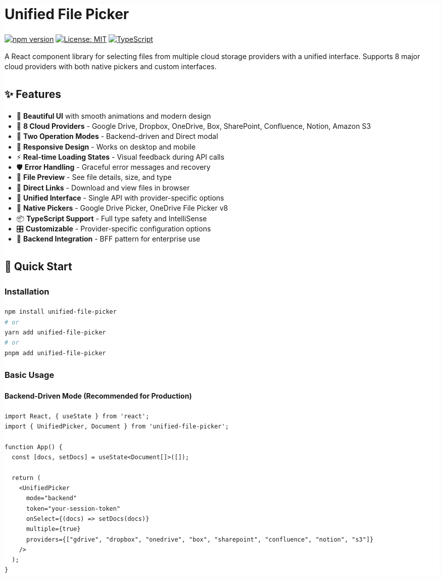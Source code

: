 # Unified File Picker

[![npm version](https://badge.fury.io/js/unified-file-picker.svg)](https://badge.fury.io/js/unified-file-picker)
[![License: MIT](https://img.shields.io/badge/License-MIT-yellow.svg)](https://opensource.org/licenses/MIT)
[![TypeScript](https://img.shields.io/badge/%3C%2F%3E-TypeScript-%230074c1.svg)](http://www.typescriptlang.org/)

A React component library for selecting files from multiple cloud storage providers with a unified interface. Supports 8 major cloud providers with both native pickers and custom interfaces.

## ✨ Features

- 🎨 **Beautiful UI** with smooth animations and modern design
- 🔄 **8 Cloud Providers** - Google Drive, Dropbox, OneDrive, Box, SharePoint, Confluence, Notion, Amazon S3
- 🚀 **Two Operation Modes** - Backend-driven and Direct modal
- 📱 **Responsive Design** - Works on desktop and mobile
- ⚡ **Real-time Loading States** - Visual feedback during API calls
- 🛡️ **Error Handling** - Graceful error messages and recovery
- 📁 **File Preview** - See file details, size, and type
- 🔗 **Direct Links** - Download and view files in browser
- 🎯 **Unified Interface** - Single API with provider-specific options
- 🚀 **Native Pickers** - Google Drive Picker, OneDrive File Picker v8
- 📦 **TypeScript Support** - Full type safety and IntelliSense
- 🎛️ **Customizable** - Provider-specific configuration options
- 🔧 **Backend Integration** - BFF pattern for enterprise use

## 🚀 Quick Start

### Installation

```bash
npm install unified-file-picker
# or
yarn add unified-file-picker
# or
pnpm add unified-file-picker
```

### Basic Usage

#### Backend-Driven Mode (Recommended for Production)

```tsx
import React, { useState } from 'react';
import { UnifiedPicker, Document } from 'unified-file-picker';

function App() {
  const [docs, setDocs] = useState<Document[]>([]);

  return (
    <UnifiedPicker
      mode="backend"
      token="your-session-token"
      onSelect={(docs) => setDocs(docs)}
      multiple={true}
      providers={["gdrive", "dropbox", "onedrive", "box", "sharepoint", "confluence", "notion", "s3"]}
    />
  );
}
```